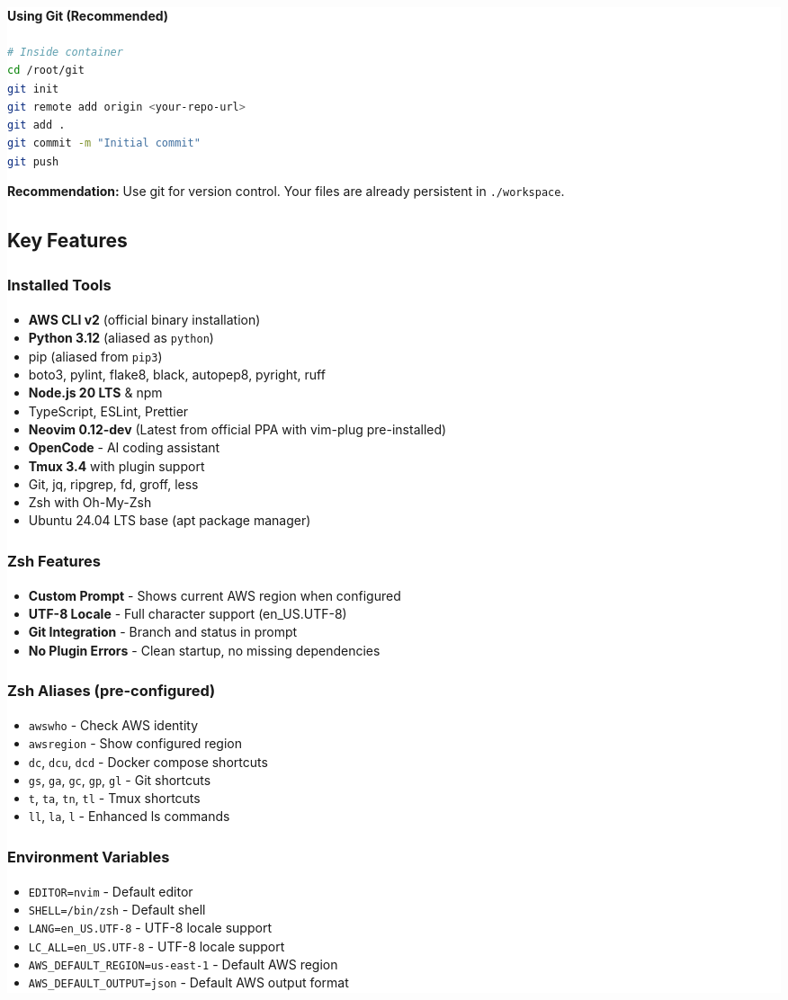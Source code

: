#### Using Git (Recommended)
```bash
# Inside container
cd /root/git
git init
git remote add origin <your-repo-url>
git add .
git commit -m "Initial commit"
git push
```

**Recommendation:** Use git for version control. Your files are already persistent in `./workspace`.

## Key Features

### Installed Tools
- **AWS CLI v2** (official binary installation)
- **Python 3.12** (aliased as `python`)
- pip (aliased from `pip3`)
- boto3, pylint, flake8, black, autopep8, pyright, ruff
- **Node.js 20 LTS** & npm
- TypeScript, ESLint, Prettier
- **Neovim 0.12-dev** (Latest from official PPA with vim-plug pre-installed)
- **OpenCode** - AI coding assistant
- **Tmux 3.4** with plugin support
- Git, jq, ripgrep, fd, groff, less
- Zsh with Oh-My-Zsh
- Ubuntu 24.04 LTS base (apt package manager)

### Zsh Features
- **Custom Prompt** - Shows current AWS region when configured
- **UTF-8 Locale** - Full character support (en_US.UTF-8)
- **Git Integration** - Branch and status in prompt
- **No Plugin Errors** - Clean startup, no missing dependencies

### Zsh Aliases (pre-configured)
- `awswho` - Check AWS identity
- `awsregion` - Show configured region
- `dc`, `dcu`, `dcd` - Docker compose shortcuts
- `gs`, `ga`, `gc`, `gp`, `gl` - Git shortcuts
- `t`, `ta`, `tn`, `tl` - Tmux shortcuts
- `ll`, `la`, `l` - Enhanced ls commands

### Environment Variables
- `EDITOR=nvim` - Default editor
- `SHELL=/bin/zsh` - Default shell
- `LANG=en_US.UTF-8` - UTF-8 locale support
- `LC_ALL=en_US.UTF-8` - UTF-8 locale support
- `AWS_DEFAULT_REGION=us-east-1` - Default AWS region
- `AWS_DEFAULT_OUTPUT=json` - Default AWS output format

